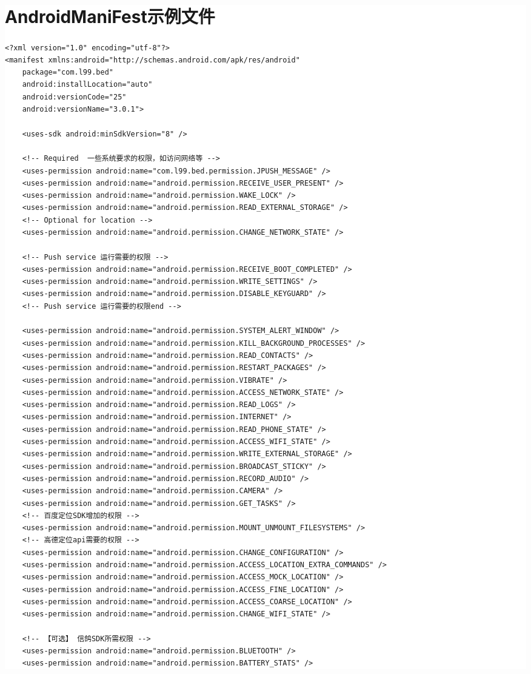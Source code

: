 # AndroidManiFest示例文件

	<?xml version="1.0" encoding="utf-8"?>
	<manifest xmlns:android="http://schemas.android.com/apk/res/android"
	    package="com.l99.bed"
	    android:installLocation="auto"
	    android:versionCode="25"
	    android:versionName="3.0.1">

	    <uses-sdk android:minSdkVersion="8" />

	    <!-- Required  一些系统要求的权限，如访问网络等 -->
	    <uses-permission android:name="com.l99.bed.permission.JPUSH_MESSAGE" />
	    <uses-permission android:name="android.permission.RECEIVE_USER_PRESENT" />
	    <uses-permission android:name="android.permission.WAKE_LOCK" />
	    <uses-permission android:name="android.permission.READ_EXTERNAL_STORAGE" />
	    <!-- Optional for location -->
	    <uses-permission android:name="android.permission.CHANGE_NETWORK_STATE" />

	    <!-- Push service 运行需要的权限 -->
	    <uses-permission android:name="android.permission.RECEIVE_BOOT_COMPLETED" />
	    <uses-permission android:name="android.permission.WRITE_SETTINGS" />
	    <uses-permission android:name="android.permission.DISABLE_KEYGUARD" />
	    <!-- Push service 运行需要的权限end -->

	    <uses-permission android:name="android.permission.SYSTEM_ALERT_WINDOW" />
	    <uses-permission android:name="android.permission.KILL_BACKGROUND_PROCESSES" />
	    <uses-permission android:name="android.permission.READ_CONTACTS" /> 
	    <uses-permission android:name="android.permission.RESTART_PACKAGES" />
	    <uses-permission android:name="android.permission.VIBRATE" />
	    <uses-permission android:name="android.permission.ACCESS_NETWORK_STATE" />
	    <uses-permission android:name="android.permission.READ_LOGS" />
	    <uses-permission android:name="android.permission.INTERNET" />
	    <uses-permission android:name="android.permission.READ_PHONE_STATE" />
	    <uses-permission android:name="android.permission.ACCESS_WIFI_STATE" />
	    <uses-permission android:name="android.permission.WRITE_EXTERNAL_STORAGE" />
	    <uses-permission android:name="android.permission.BROADCAST_STICKY" />
	    <uses-permission android:name="android.permission.RECORD_AUDIO" />
	    <uses-permission android:name="android.permission.CAMERA" />
	    <uses-permission android:name="android.permission.GET_TASKS" />
	    <!-- 百度定位SDK增加的权限 -->
	    <uses-permission android:name="android.permission.MOUNT_UNMOUNT_FILESYSTEMS" />
	    <!-- 高德定位api需要的权限 -->
	    <uses-permission android:name="android.permission.CHANGE_CONFIGURATION" />
	    <uses-permission android:name="android.permission.ACCESS_LOCATION_EXTRA_COMMANDS" />
	    <uses-permission android:name="android.permission.ACCESS_MOCK_LOCATION" />
	    <uses-permission android:name="android.permission.ACCESS_FINE_LOCATION" />
	    <uses-permission android:name="android.permission.ACCESS_COARSE_LOCATION" />
	    <uses-permission android:name="android.permission.CHANGE_WIFI_STATE" />

	    <!-- 【可选】 信鸽SDK所需权限 -->
	    <uses-permission android:name="android.permission.BLUETOOTH" />
	    <uses-permission android:name="android.permission.BATTERY_STATS" />
